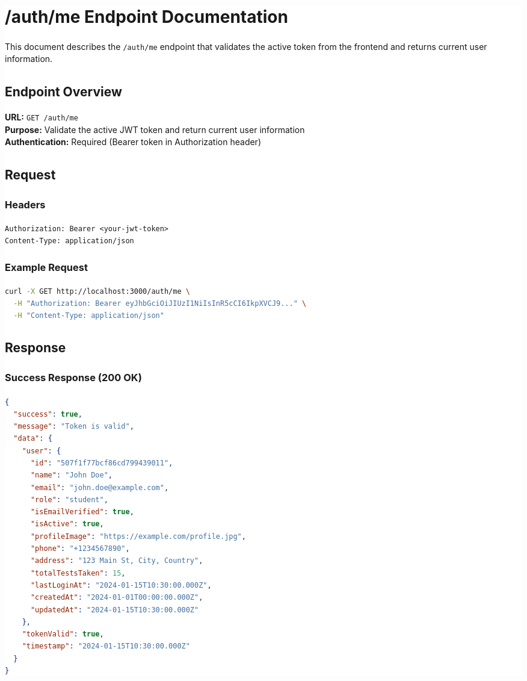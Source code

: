 # /auth/me Endpoint Documentation

This document describes the `/auth/me` endpoint that validates the active token from the frontend and returns current user information.

## Endpoint Overview

**URL:** `GET /auth/me`  
**Purpose:** Validate the active JWT token and return current user information  
**Authentication:** Required (Bearer token in Authorization header)

## Request

### Headers
```
Authorization: Bearer <your-jwt-token>
Content-Type: application/json
```

### Example Request
```bash
curl -X GET http://localhost:3000/auth/me \
  -H "Authorization: Bearer eyJhbGciOiJIUzI1NiIsInR5cCI6IkpXVCJ9..." \
  -H "Content-Type: application/json"
```

## Response

### Success Response (200 OK)
```json
{
  "success": true,
  "message": "Token is valid",
  "data": {
    "user": {
      "id": "507f1f77bcf86cd799439011",
      "name": "John Doe",
      "email": "john.doe@example.com",
      "role": "student",
      "isEmailVerified": true,
      "isActive": true,
      "profileImage": "https://example.com/profile.jpg",
      "phone": "+1234567890",
      "address": "123 Main St, City, Country",
      "totalTestsTaken": 15,
      "lastLoginAt": "2024-01-15T10:30:00.000Z",
      "createdAt": "2024-01-01T00:00:00.000Z",
      "updatedAt": "2024-01-15T10:30:00.000Z"
    },
    "tokenValid": true,
    "timestamp": "2024-01-15T10:30:00.000Z"
  }
}
```
